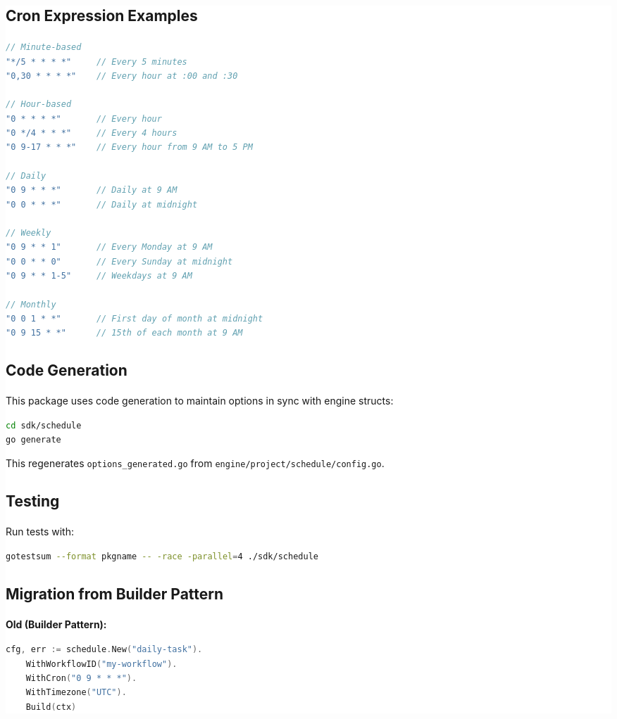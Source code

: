 ## Cron Expression Examples

```go
// Minute-based
"*/5 * * * *"     // Every 5 minutes
"0,30 * * * *"    // Every hour at :00 and :30

// Hour-based
"0 * * * *"       // Every hour
"0 */4 * * *"     // Every 4 hours
"0 9-17 * * *"    // Every hour from 9 AM to 5 PM

// Daily
"0 9 * * *"       // Daily at 9 AM
"0 0 * * *"       // Daily at midnight

// Weekly
"0 9 * * 1"       // Every Monday at 9 AM
"0 0 * * 0"       // Every Sunday at midnight
"0 9 * * 1-5"     // Weekdays at 9 AM

// Monthly
"0 0 1 * *"       // First day of month at midnight
"0 9 15 * *"      // 15th of each month at 9 AM
```

## Code Generation

This package uses code generation to maintain options in sync with engine structs:

```bash
cd sdk/schedule
go generate
```

This regenerates `options_generated.go` from `engine/project/schedule/config.go`.

## Testing

Run tests with:

```bash
gotestsum --format pkgname -- -race -parallel=4 ./sdk/schedule
```

## Migration from Builder Pattern

**Old (Builder Pattern):**

```go
cfg, err := schedule.New("daily-task").
    WithWorkflowID("my-workflow").
    WithCron("0 9 * * *").
    WithTimezone("UTC").
    Build(ctx)
```
